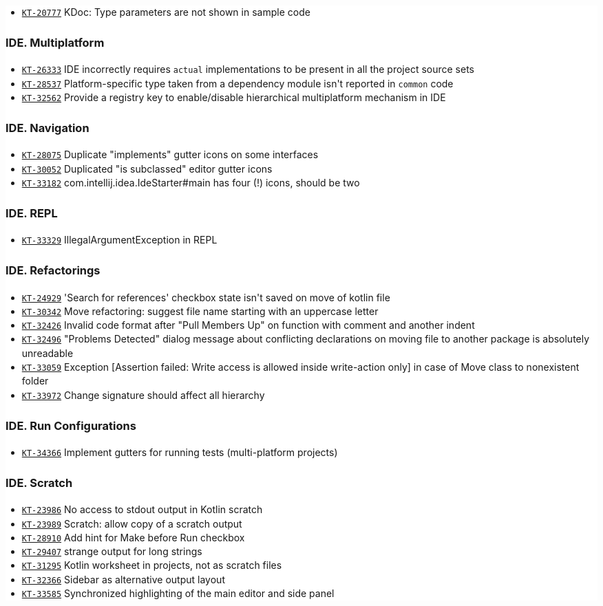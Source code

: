 - [`KT-20777`](https://youtrack.jetbrains.com/issue/KT-20777) KDoc: Type parameters are not shown in sample code

### IDE. Multiplatform

- [`KT-26333`](https://youtrack.jetbrains.com/issue/KT-26333) IDE incorrectly requires `actual` implementations to be present in all the project source sets
- [`KT-28537`](https://youtrack.jetbrains.com/issue/KT-28537) Platform-specific type taken from a dependency module isn't reported in `common` code
- [`KT-32562`](https://youtrack.jetbrains.com/issue/KT-32562) Provide a registry key to enable/disable hierarchical multiplatform mechanism in IDE

### IDE. Navigation

- [`KT-28075`](https://youtrack.jetbrains.com/issue/KT-28075) Duplicate "implements" gutter icons on some interfaces
- [`KT-30052`](https://youtrack.jetbrains.com/issue/KT-30052) Duplicated "is subclassed" editor gutter icons
- [`KT-33182`](https://youtrack.jetbrains.com/issue/KT-33182) com.intellij.idea.IdeStarter#main has four (!) icons, should be two

### IDE. REPL

- [`KT-33329`](https://youtrack.jetbrains.com/issue/KT-33329) IllegalArgumentException in REPL

### IDE. Refactorings

- [`KT-24929`](https://youtrack.jetbrains.com/issue/KT-24929) 'Search for references' checkbox state isn't saved on move of kotlin file
- [`KT-30342`](https://youtrack.jetbrains.com/issue/KT-30342) Move refactoring: suggest file name starting with an uppercase letter
- [`KT-32426`](https://youtrack.jetbrains.com/issue/KT-32426) Invalid code format after "Pull Members Up" on function with comment and another indent
- [`KT-32496`](https://youtrack.jetbrains.com/issue/KT-32496) "Problems Detected" dialog message about conflicting declarations on moving file to another package is absolutely unreadable
- [`KT-33059`](https://youtrack.jetbrains.com/issue/KT-33059) Exception [Assertion failed: Write access is allowed inside write-action only] in case of Move class to nonexistent folder
- [`KT-33972`](https://youtrack.jetbrains.com/issue/KT-33972) Change signature should affect all hierarchy

### IDE. Run Configurations

- [`KT-34366`](https://youtrack.jetbrains.com/issue/KT-34366) Implement gutters for running tests (multi-platform projects)

### IDE. Scratch

- [`KT-23986`](https://youtrack.jetbrains.com/issue/KT-23986) No access to stdout output in Kotlin scratch
- [`KT-23989`](https://youtrack.jetbrains.com/issue/KT-23989) Scratch: allow copy of a scratch output
- [`KT-28910`](https://youtrack.jetbrains.com/issue/KT-28910) Add hint for Make before Run checkbox
- [`KT-29407`](https://youtrack.jetbrains.com/issue/KT-29407) strange output for long strings
- [`KT-31295`](https://youtrack.jetbrains.com/issue/KT-31295) Kotlin worksheet in projects, not as scratch files
- [`KT-32366`](https://youtrack.jetbrains.com/issue/KT-32366) Sidebar as alternative output layout
- [`KT-33585`](https://youtrack.jetbrains.com/issue/KT-33585) Synchronized highlighting of the main editor and side panel
